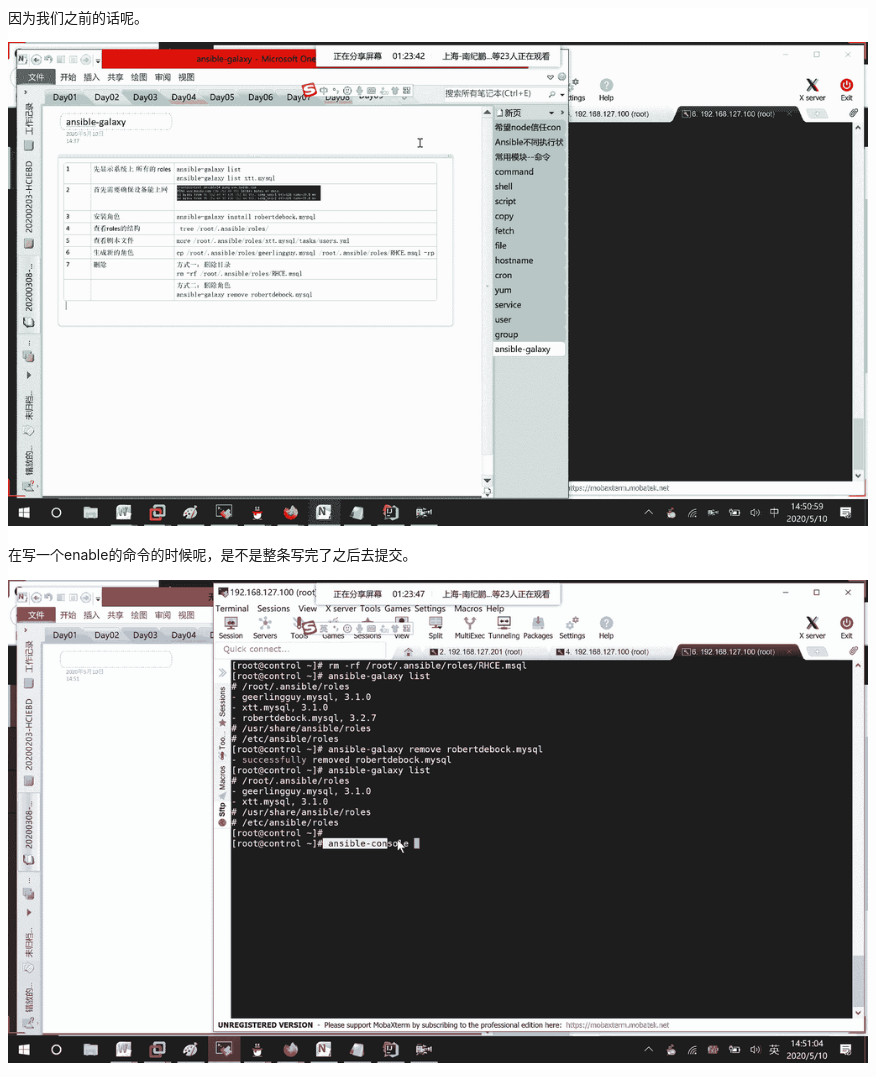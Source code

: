 因为我们之前的话呢。

![](img/9802e8fc870ce5558fd70a002c2e026b_73.png)

在写一个enable的命令的时候呢，是不是整条写完了之后去提交。

![](img/9802e8fc870ce5558fd70a002c2e026b_75.png)
